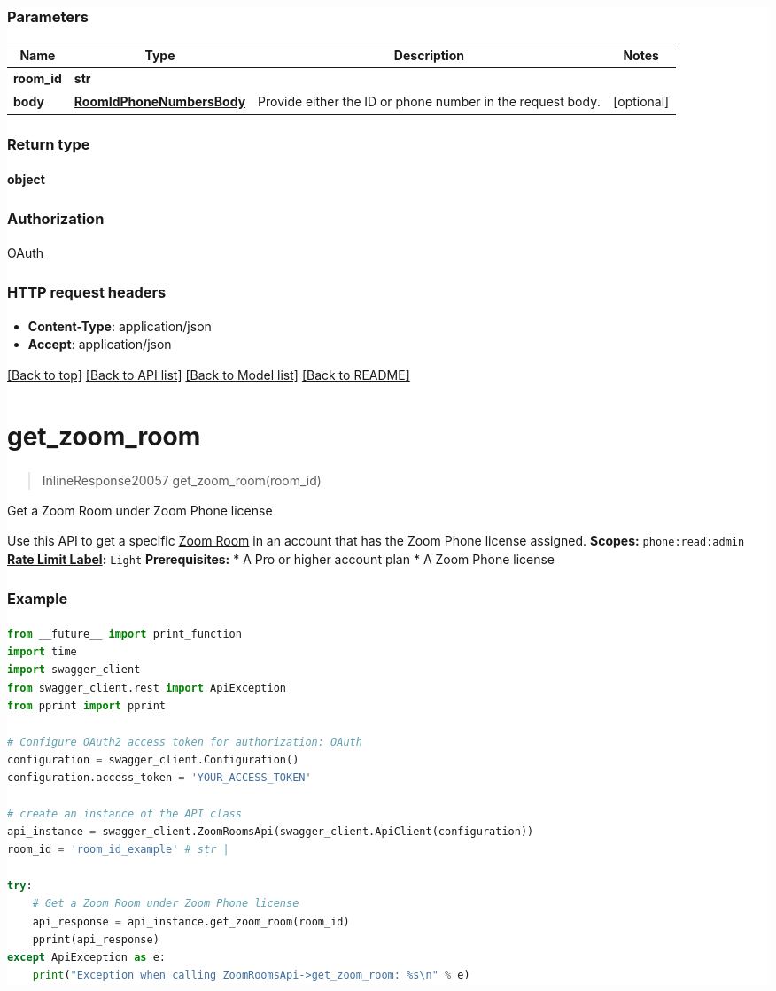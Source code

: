 ### Parameters

Name | Type | Description  | Notes
------------- | ------------- | ------------- | -------------
 **room_id** | **str**|  | 
 **body** | [**RoomIdPhoneNumbersBody**](RoomIdPhoneNumbersBody.md)| Provide either the ID or phone number in the request body. | [optional] 

### Return type

**object**

### Authorization

[OAuth](../README.md#OAuth)

### HTTP request headers

 - **Content-Type**: application/json
 - **Accept**: application/json

[[Back to top]](#) [[Back to API list]](../README.md#documentation-for-api-endpoints) [[Back to Model list]](../README.md#documentation-for-models) [[Back to README]](../README.md)

# **get_zoom_room**
> InlineResponse20057 get_zoom_room(room_id)

Get a Zoom Room under Zoom Phone license

Use this API to get a specific [Zoom Room](https://support.zoom.us/hc/en-us/articles/360025153711) in an account that has the Zoom Phone license assigned.  **Scopes:** `phone:read:admin`<br>**[Rate Limit Label](https://developers.zoom.us/docs/api/rest/rate-limits/):** `Light`  **Prerequisites:**  * A Pro or higher account plan  * A Zoom Phone license

### Example
```python
from __future__ import print_function
import time
import swagger_client
from swagger_client.rest import ApiException
from pprint import pprint

# Configure OAuth2 access token for authorization: OAuth
configuration = swagger_client.Configuration()
configuration.access_token = 'YOUR_ACCESS_TOKEN'

# create an instance of the API class
api_instance = swagger_client.ZoomRoomsApi(swagger_client.ApiClient(configuration))
room_id = 'room_id_example' # str | 

try:
    # Get a Zoom Room under Zoom Phone license
    api_response = api_instance.get_zoom_room(room_id)
    pprint(api_response)
except ApiException as e:
    print("Exception when calling ZoomRoomsApi->get_zoom_room: %s\n" % e)
```
